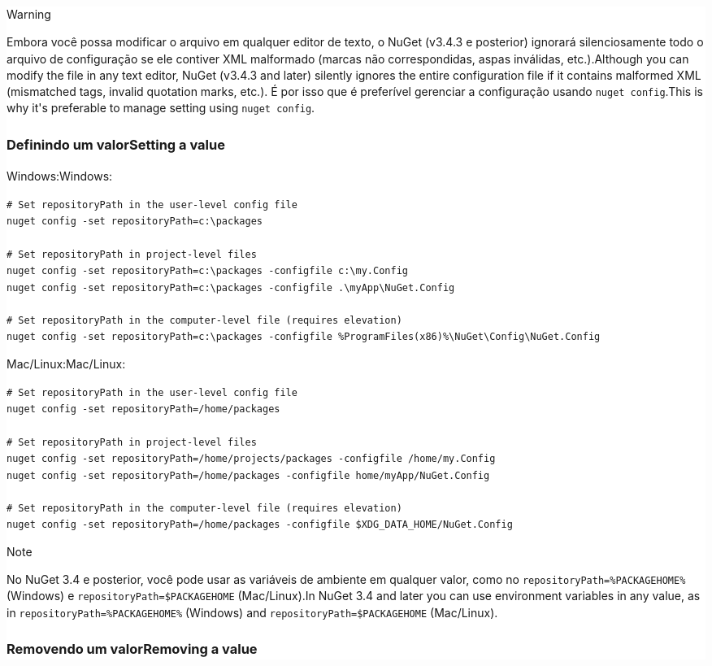 > [!Warning]
> <span data-ttu-id="e8c35-141">Embora você possa modificar o arquivo em qualquer editor de texto, o NuGet (v3.4.3 e posterior) ignorará silenciosamente todo o arquivo de configuração se ele contiver XML malformado (marcas não correspondidas, aspas inválidas, etc.).</span><span class="sxs-lookup"><span data-stu-id="e8c35-141">Although you can modify the file in any text editor, NuGet (v3.4.3 and later) silently ignores the entire configuration file if it contains malformed XML (mismatched tags, invalid quotation marks, etc.).</span></span> <span data-ttu-id="e8c35-142">É por isso que é preferível gerenciar a configuração usando `nuget config`.</span><span class="sxs-lookup"><span data-stu-id="e8c35-142">This is why it's preferable to manage setting using `nuget config`.</span></span>

### <a name="setting-a-value"></a><span data-ttu-id="e8c35-143">Definindo um valor</span><span class="sxs-lookup"><span data-stu-id="e8c35-143">Setting a value</span></span>

<span data-ttu-id="e8c35-144">Windows:</span><span class="sxs-lookup"><span data-stu-id="e8c35-144">Windows:</span></span>

```cli
# Set repositoryPath in the user-level config file
nuget config -set repositoryPath=c:\packages 

# Set repositoryPath in project-level files
nuget config -set repositoryPath=c:\packages -configfile c:\my.Config
nuget config -set repositoryPath=c:\packages -configfile .\myApp\NuGet.Config

# Set repositoryPath in the computer-level file (requires elevation)
nuget config -set repositoryPath=c:\packages -configfile %ProgramFiles(x86)%\NuGet\Config\NuGet.Config
```

<span data-ttu-id="e8c35-145">Mac/Linux:</span><span class="sxs-lookup"><span data-stu-id="e8c35-145">Mac/Linux:</span></span>

```cli
# Set repositoryPath in the user-level config file
nuget config -set repositoryPath=/home/packages 

# Set repositoryPath in project-level files
nuget config -set repositoryPath=/home/projects/packages -configfile /home/my.Config
nuget config -set repositoryPath=/home/packages -configfile home/myApp/NuGet.Config

# Set repositoryPath in the computer-level file (requires elevation)
nuget config -set repositoryPath=/home/packages -configfile $XDG_DATA_HOME/NuGet.Config
```

> [!Note]
> <span data-ttu-id="e8c35-146">No NuGet 3.4 e posterior, você pode usar as variáveis de ambiente em qualquer valor, como no `repositoryPath=%PACKAGEHOME%` (Windows) e `repositoryPath=$PACKAGEHOME` (Mac/Linux).</span><span class="sxs-lookup"><span data-stu-id="e8c35-146">In NuGet 3.4 and later you can use environment variables in any value, as in `repositoryPath=%PACKAGEHOME%` (Windows) and `repositoryPath=$PACKAGEHOME` (Mac/Linux).</span></span>

### <a name="removing-a-value"></a><span data-ttu-id="e8c35-147">Removendo um valor</span><span class="sxs-lookup"><span data-stu-id="e8c35-147">Removing a value</span></span>
